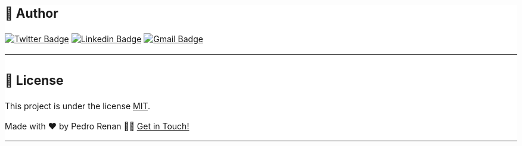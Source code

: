 
 
## 🦸 Author

[![Twitter Badge](https://img.shields.io/badge/-@pedrorenan-1ca0f1?style=flat-square&labelColor=1ca0f1&logo=twitter&logoColor=white&link=https://twitter.com/pedrorenan)](https://twitter.com/pedrorenan) [![Linkedin Badge](https://img.shields.io/badge/-Pedro%20Renan-blue?style=flat-square&logo=Linkedin&logoColor=white&link=https://www.linkedin.com/in/opedrorenan/)](https://www.linkedin.com/in/opedrorenan/) [![Gmail Badge](https://img.shields.io/badge/-pedrorenan@gmail.com-c14438?style=flat-square&logo=Gmail&logoColor=white&link=mailto:pedrorenan@gmail.com)](mailto:pedrorenan@gmail.com)

---

## 📝 License

This project is under the license [MIT](./LICENSE).

Made with ❤️ by Pedro Renan 👋🏽 [Get in Touch!](https://www.linkedin.com/in/opedrorenan/)

---
